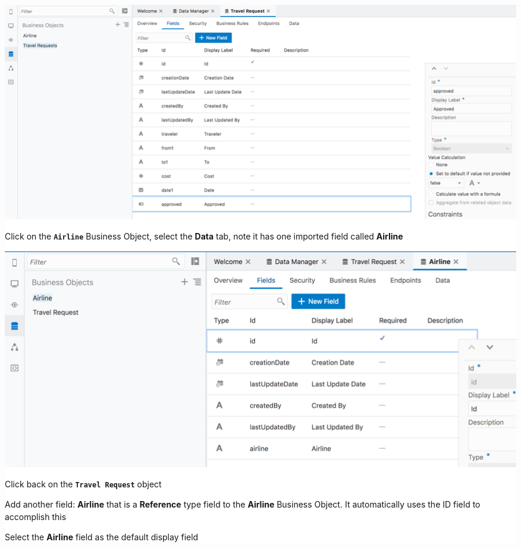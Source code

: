 ![alt text](resources/images/mob/11.png "Logo Title Text 1") 

Click on the **`Airline`** Business Object, select the **Data** tab, note it has one imported field called **Airline** 

![alt text](resources/images/mob/12.png "Logo Title Text 1")
 
Click back on the **`Travel Request`** object

Add another field: **Airline** that is a **Reference** type field to the **Airline** Business Object. It automatically uses the ID field to accomplish this

Select the **Airline** field as the default display field
